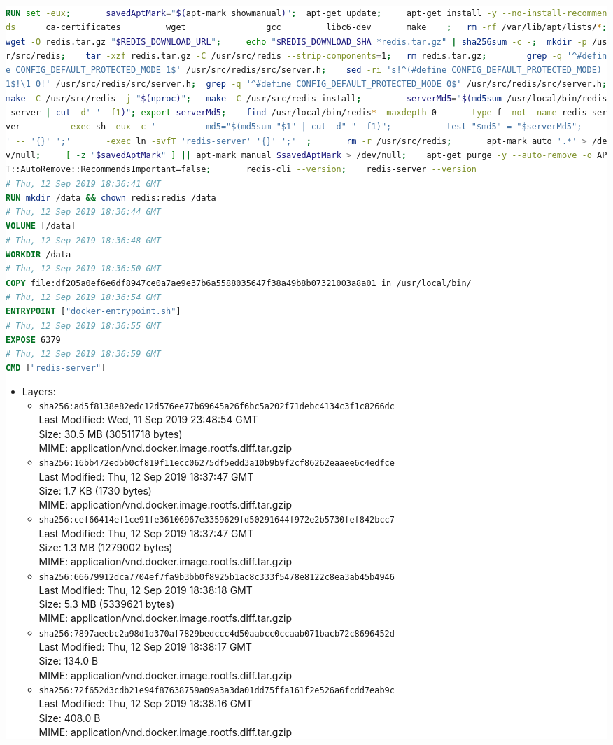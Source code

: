 ```dockerfile
RUN set -eux; 		savedAptMark="$(apt-mark showmanual)"; 	apt-get update; 	apt-get install -y --no-install-recommends 		ca-certificates 		wget 				gcc 		libc6-dev 		make 	; 	rm -rf /var/lib/apt/lists/*; 		wget -O redis.tar.gz "$REDIS_DOWNLOAD_URL"; 	echo "$REDIS_DOWNLOAD_SHA *redis.tar.gz" | sha256sum -c -; 	mkdir -p /usr/src/redis; 	tar -xzf redis.tar.gz -C /usr/src/redis --strip-components=1; 	rm redis.tar.gz; 		grep -q '^#define CONFIG_DEFAULT_PROTECTED_MODE 1$' /usr/src/redis/src/server.h; 	sed -ri 's!^(#define CONFIG_DEFAULT_PROTECTED_MODE) 1$!\1 0!' /usr/src/redis/src/server.h; 	grep -q '^#define CONFIG_DEFAULT_PROTECTED_MODE 0$' /usr/src/redis/src/server.h; 		make -C /usr/src/redis -j "$(nproc)"; 	make -C /usr/src/redis install; 		serverMd5="$(md5sum /usr/local/bin/redis-server | cut -d' ' -f1)"; export serverMd5; 	find /usr/local/bin/redis* -maxdepth 0 		-type f -not -name redis-server 		-exec sh -eux -c ' 			md5="$(md5sum "$1" | cut -d" " -f1)"; 			test "$md5" = "$serverMd5"; 		' -- '{}' ';' 		-exec ln -svfT 'redis-server' '{}' ';' 	; 		rm -r /usr/src/redis; 		apt-mark auto '.*' > /dev/null; 	[ -z "$savedAptMark" ] || apt-mark manual $savedAptMark > /dev/null; 	apt-get purge -y --auto-remove -o APT::AutoRemove::RecommendsImportant=false; 		redis-cli --version; 	redis-server --version
# Thu, 12 Sep 2019 18:36:41 GMT
RUN mkdir /data && chown redis:redis /data
# Thu, 12 Sep 2019 18:36:44 GMT
VOLUME [/data]
# Thu, 12 Sep 2019 18:36:48 GMT
WORKDIR /data
# Thu, 12 Sep 2019 18:36:50 GMT
COPY file:df205a0ef6e6df8947ce0a7ae9e37b6a5588035647f38a49b8b07321003a8a01 in /usr/local/bin/ 
# Thu, 12 Sep 2019 18:36:54 GMT
ENTRYPOINT ["docker-entrypoint.sh"]
# Thu, 12 Sep 2019 18:36:55 GMT
EXPOSE 6379
# Thu, 12 Sep 2019 18:36:59 GMT
CMD ["redis-server"]
```

-	Layers:
	-	`sha256:ad5f8138e82edc12d576ee77b69645a26f6bc5a202f71debc4134c3f1c8266dc`  
		Last Modified: Wed, 11 Sep 2019 23:48:54 GMT  
		Size: 30.5 MB (30511718 bytes)  
		MIME: application/vnd.docker.image.rootfs.diff.tar.gzip
	-	`sha256:16bb472ed5b0cf819f11ecc06275df5edd3a10b9b9f2cf86262eaaee6c4edfce`  
		Last Modified: Thu, 12 Sep 2019 18:37:47 GMT  
		Size: 1.7 KB (1730 bytes)  
		MIME: application/vnd.docker.image.rootfs.diff.tar.gzip
	-	`sha256:cef66414ef1ce91fe36106967e3359629fd50291644f972e2b5730fef842bcc7`  
		Last Modified: Thu, 12 Sep 2019 18:37:47 GMT  
		Size: 1.3 MB (1279002 bytes)  
		MIME: application/vnd.docker.image.rootfs.diff.tar.gzip
	-	`sha256:66679912dca7704ef7fa9b3bb0f8925b1ac8c333f5478e8122c8ea3ab45b4946`  
		Last Modified: Thu, 12 Sep 2019 18:38:18 GMT  
		Size: 5.3 MB (5339621 bytes)  
		MIME: application/vnd.docker.image.rootfs.diff.tar.gzip
	-	`sha256:7897aeebc2a98d1d370af7829bedccc4d50aabcc0ccaab071bacb72c8696452d`  
		Last Modified: Thu, 12 Sep 2019 18:38:17 GMT  
		Size: 134.0 B  
		MIME: application/vnd.docker.image.rootfs.diff.tar.gzip
	-	`sha256:72f652d3cdb21e94f87638759a09a3a3da01dd75ffa161f2e526a6fcdd7eab9c`  
		Last Modified: Thu, 12 Sep 2019 18:38:16 GMT  
		Size: 408.0 B  
		MIME: application/vnd.docker.image.rootfs.diff.tar.gzip
